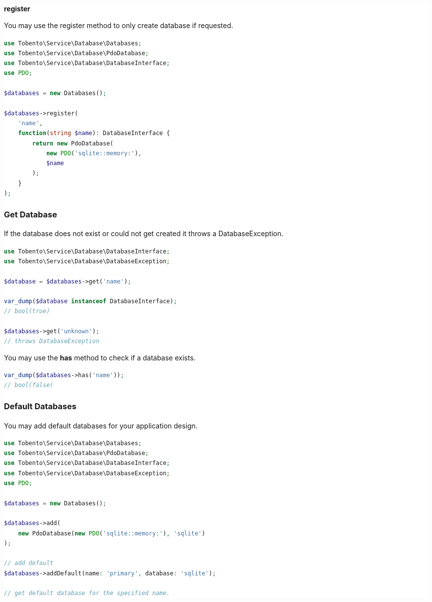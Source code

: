 **register**

You may use the register method to only create database if requested.

```php
use Tobento\Service\Database\Databases;
use Tobento\Service\Database\PdoDatabase;
use Tobento\Service\Database\DatabaseInterface;
use PDO;

$databases = new Databases();

$databases->register(
    'name',
    function(string $name): DatabaseInterface {        
        return new PdoDatabase(
            new PDO('sqlite::memory:'),
            $name
        );
    }
);
```

### Get Database

If the database does not exist or could not get created it throws a DatabaseException.

```php
use Tobento\Service\Database\DatabaseInterface;
use Tobento\Service\Database\DatabaseException;

$database = $databases->get('name');

var_dump($database instanceof DatabaseInterface);
// bool(true)

$databases->get('unknown');
// throws DatabaseException
```

You may use the **has** method to check if a database exists.

```php
var_dump($databases->has('name'));
// bool(false)
```

### Default Databases

You may add default databases for your application design.

```php
use Tobento\Service\Database\Databases;
use Tobento\Service\Database\PdoDatabase;
use Tobento\Service\Database\DatabaseInterface;
use Tobento\Service\Database\DatabaseException;
use PDO;

$databases = new Databases();

$databases->add(
    new PdoDatabase(new PDO('sqlite::memory:'), 'sqlite')
);

// add default
$databases->addDefault(name: 'primary', database: 'sqlite');

// get default database for the specified name.
```
